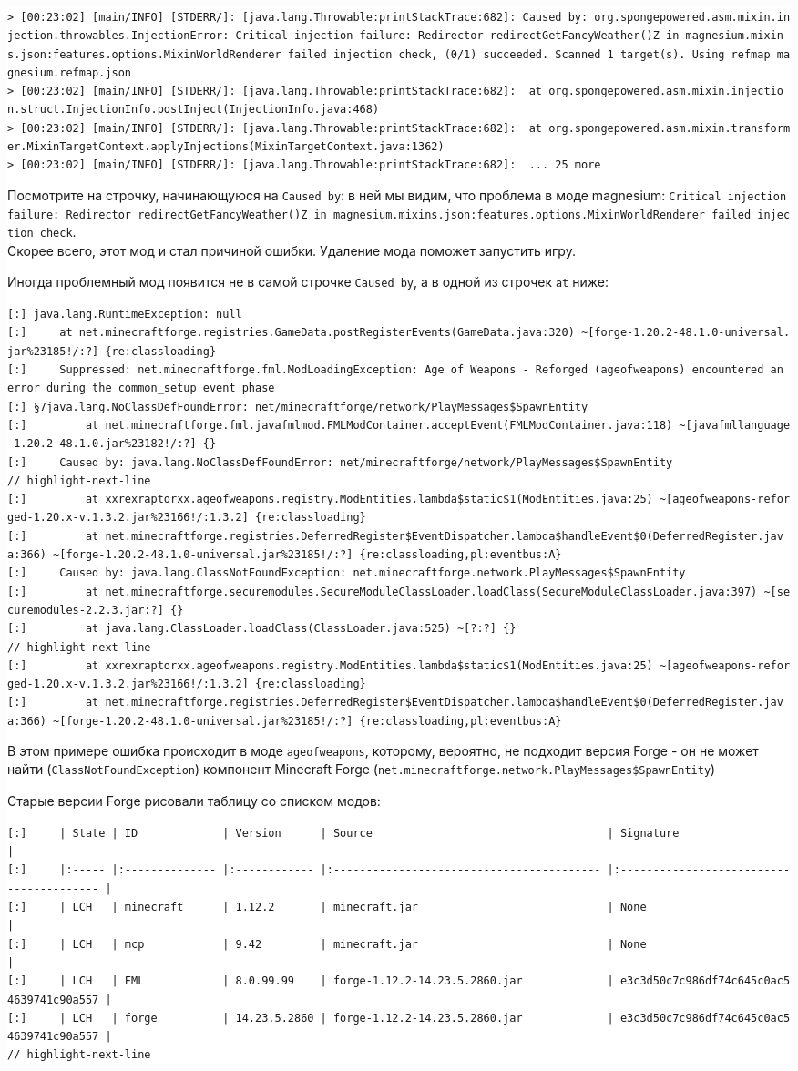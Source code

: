 ```log title="Пример лога"
> [00:23:02] [main/INFO] [STDERR/]: [java.lang.Throwable:printStackTrace:682]: Caused by: org.spongepowered.asm.mixin.injection.throwables.InjectionError: Critical injection failure: Redirector redirectGetFancyWeather()Z in magnesium.mixins.json:features.options.MixinWorldRenderer failed injection check, (0/1) succeeded. Scanned 1 target(s). Using refmap magnesium.refmap.json
> [00:23:02] [main/INFO] [STDERR/]: [java.lang.Throwable:printStackTrace:682]:  at org.spongepowered.asm.mixin.injection.struct.InjectionInfo.postInject(InjectionInfo.java:468)
> [00:23:02] [main/INFO] [STDERR/]: [java.lang.Throwable:printStackTrace:682]:  at org.spongepowered.asm.mixin.transformer.MixinTargetContext.applyInjections(MixinTargetContext.java:1362)
> [00:23:02] [main/INFO] [STDERR/]: [java.lang.Throwable:printStackTrace:682]:  ... 25 more
```
Посмотрите на строчку, начинающуюся на `Caused by`: в ней мы видим, что проблема в моде magnesium: `Critical injection failure: Redirector redirectGetFancyWeather()Z in magnesium.mixins.json:features.options.MixinWorldRenderer failed injection check`.  
Скорее всего, этот мод и стал причиной ошибки. Удаление мода поможет запустить игру.  

Иногда проблемный мод появится не в самой строчке `Caused by`, а в одной из строчек `at` ниже:
```log title="Пример лога"
[:] java.lang.RuntimeException: null
[:]     at net.minecraftforge.registries.GameData.postRegisterEvents(GameData.java:320) ~[forge-1.20.2-48.1.0-universal.jar%23185!/:?] {re:classloading}
[:]     Suppressed: net.minecraftforge.fml.ModLoadingException: Age of Weapons - Reforged (ageofweapons) encountered an error during the common_setup event phase
[:] §7java.lang.NoClassDefFoundError: net/minecraftforge/network/PlayMessages$SpawnEntity
[:]         at net.minecraftforge.fml.javafmlmod.FMLModContainer.acceptEvent(FMLModContainer.java:118) ~[javafmllanguage-1.20.2-48.1.0.jar%23182!/:?] {}
[:]     Caused by: java.lang.NoClassDefFoundError: net/minecraftforge/network/PlayMessages$SpawnEntity
// highlight-next-line
[:]         at xxrexraptorxx.ageofweapons.registry.ModEntities.lambda$static$1(ModEntities.java:25) ~[ageofweapons-reforged-1.20.x-v.1.3.2.jar%23166!/:1.3.2] {re:classloading}
[:]         at net.minecraftforge.registries.DeferredRegister$EventDispatcher.lambda$handleEvent$0(DeferredRegister.java:366) ~[forge-1.20.2-48.1.0-universal.jar%23185!/:?] {re:classloading,pl:eventbus:A}
[:]     Caused by: java.lang.ClassNotFoundException: net.minecraftforge.network.PlayMessages$SpawnEntity
[:]         at net.minecraftforge.securemodules.SecureModuleClassLoader.loadClass(SecureModuleClassLoader.java:397) ~[securemodules-2.2.3.jar:?] {}
[:]         at java.lang.ClassLoader.loadClass(ClassLoader.java:525) ~[?:?] {}
// highlight-next-line
[:]         at xxrexraptorxx.ageofweapons.registry.ModEntities.lambda$static$1(ModEntities.java:25) ~[ageofweapons-reforged-1.20.x-v.1.3.2.jar%23166!/:1.3.2] {re:classloading}
[:]         at net.minecraftforge.registries.DeferredRegister$EventDispatcher.lambda$handleEvent$0(DeferredRegister.java:366) ~[forge-1.20.2-48.1.0-universal.jar%23185!/:?] {re:classloading,pl:eventbus:A}
```
В этом примере ошибка происходит в моде `ageofweapons`, которому, вероятно, не подходит версия Forge - он не может найти (`ClassNotFoundException`) компонент Minecraft Forge (`net.minecraftforge.network.PlayMessages$SpawnEntity`)

Старые версии Forge рисовали таблицу со списком модов:
```log title="Пример лога"
[:]     | State | ID             | Version      | Source                                    | Signature                                |
[:]     |:----- |:-------------- |:------------ |:----------------------------------------- |:---------------------------------------- |
[:]     | LCH   | minecraft      | 1.12.2       | minecraft.jar                             | None                                     |
[:]     | LCH   | mcp            | 9.42         | minecraft.jar                             | None                                     |
[:]     | LCH   | FML            | 8.0.99.99    | forge-1.12.2-14.23.5.2860.jar             | e3c3d50c7c986df74c645c0ac54639741c90a557 |
[:]     | LCH   | forge          | 14.23.5.2860 | forge-1.12.2-14.23.5.2860.jar             | e3c3d50c7c986df74c645c0ac54639741c90a557 |
// highlight-next-line
```